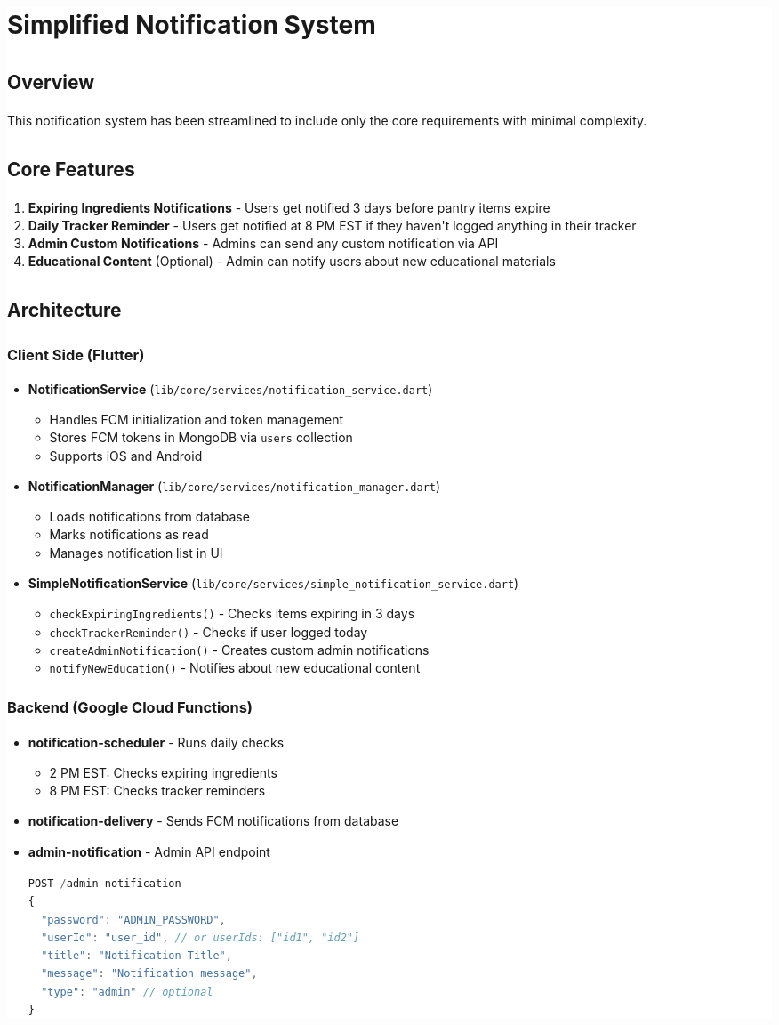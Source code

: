 # Simplified Notification System

## Overview

This notification system has been streamlined to include only the core requirements with minimal complexity.

## Core Features

1. **Expiring Ingredients Notifications** - Users get notified 3 days before pantry items expire
2. **Daily Tracker Reminder** - Users get notified at 8 PM EST if they haven't logged anything in their tracker
3. **Admin Custom Notifications** - Admins can send any custom notification via API
4. **Educational Content** (Optional) - Admin can notify users about new educational materials

## Architecture

### Client Side (Flutter)

- **NotificationService** (`lib/core/services/notification_service.dart`)

  - Handles FCM initialization and token management
  - Stores FCM tokens in MongoDB via `users` collection
  - Supports iOS and Android

- **NotificationManager** (`lib/core/services/notification_manager.dart`)

  - Loads notifications from database
  - Marks notifications as read
  - Manages notification list in UI

- **SimpleNotificationService** (`lib/core/services/simple_notification_service.dart`)
  - `checkExpiringIngredients()` - Checks items expiring in 3 days
  - `checkTrackerReminder()` - Checks if user logged today
  - `createAdminNotification()` - Creates custom admin notifications
  - `notifyNewEducation()` - Notifies about new educational content

### Backend (Google Cloud Functions)

- **notification-scheduler** - Runs daily checks
  - 2 PM EST: Checks expiring ingredients
  - 8 PM EST: Checks tracker reminders
- **notification-delivery** - Sends FCM notifications from database

- **admin-notification** - Admin API endpoint
  ```javascript
  POST /admin-notification
  {
    "password": "ADMIN_PASSWORD",
    "userId": "user_id", // or userIds: ["id1", "id2"]
    "title": "Notification Title",
    "message": "Notification message",
    "type": "admin" // optional
  }
  ```
